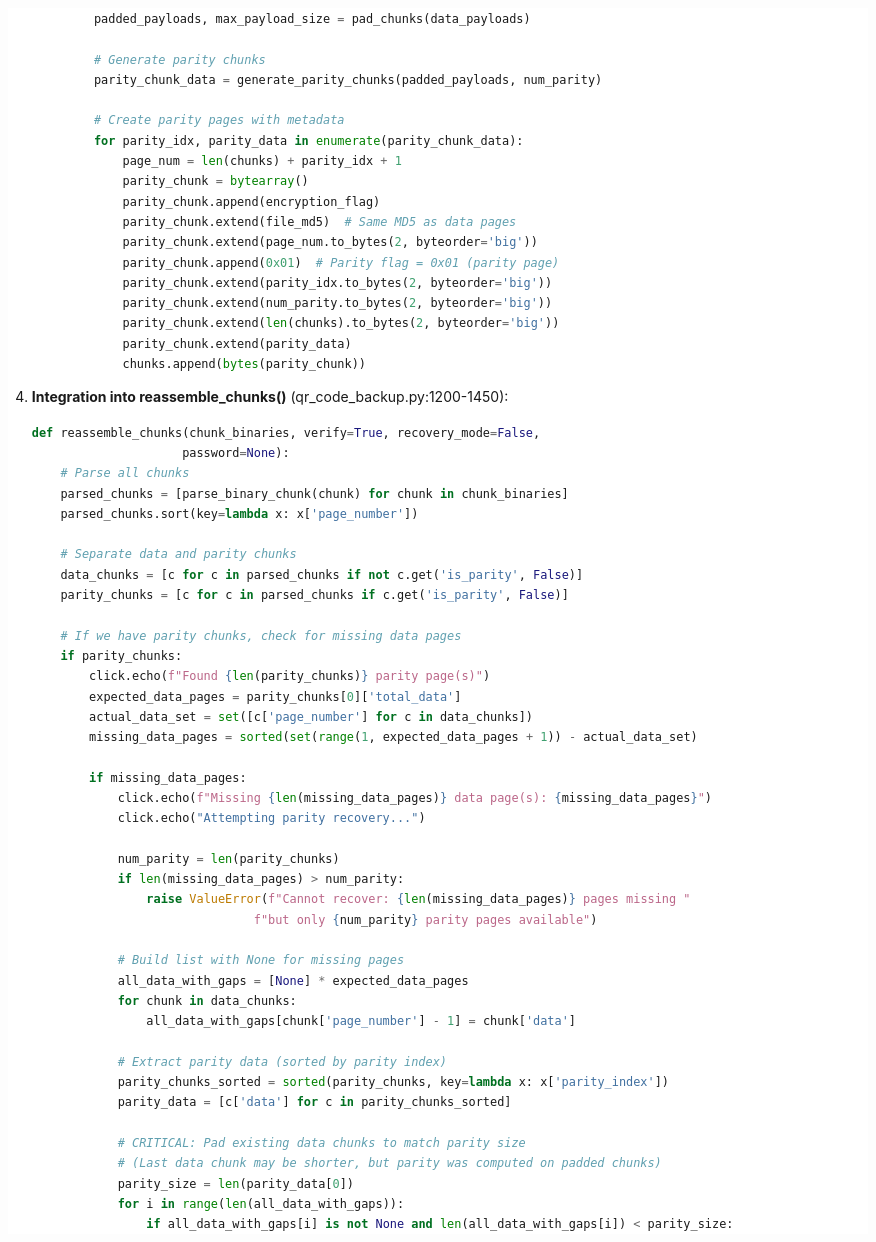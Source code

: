    ```python
               padded_payloads, max_payload_size = pad_chunks(data_payloads)

               # Generate parity chunks
               parity_chunk_data = generate_parity_chunks(padded_payloads, num_parity)

               # Create parity pages with metadata
               for parity_idx, parity_data in enumerate(parity_chunk_data):
                   page_num = len(chunks) + parity_idx + 1
                   parity_chunk = bytearray()
                   parity_chunk.append(encryption_flag)
                   parity_chunk.extend(file_md5)  # Same MD5 as data pages
                   parity_chunk.extend(page_num.to_bytes(2, byteorder='big'))
                   parity_chunk.append(0x01)  # Parity flag = 0x01 (parity page)
                   parity_chunk.extend(parity_idx.to_bytes(2, byteorder='big'))
                   parity_chunk.extend(num_parity.to_bytes(2, byteorder='big'))
                   parity_chunk.extend(len(chunks).to_bytes(2, byteorder='big'))
                   parity_chunk.extend(parity_data)
                   chunks.append(bytes(parity_chunk))
   ```

4. **Integration into reassemble_chunks()** (qr_code_backup.py:1200-1450):
   ```python
   def reassemble_chunks(chunk_binaries, verify=True, recovery_mode=False,
                        password=None):
       # Parse all chunks
       parsed_chunks = [parse_binary_chunk(chunk) for chunk in chunk_binaries]
       parsed_chunks.sort(key=lambda x: x['page_number'])

       # Separate data and parity chunks
       data_chunks = [c for c in parsed_chunks if not c.get('is_parity', False)]
       parity_chunks = [c for c in parsed_chunks if c.get('is_parity', False)]

       # If we have parity chunks, check for missing data pages
       if parity_chunks:
           click.echo(f"Found {len(parity_chunks)} parity page(s)")
           expected_data_pages = parity_chunks[0]['total_data']
           actual_data_set = set([c['page_number'] for c in data_chunks])
           missing_data_pages = sorted(set(range(1, expected_data_pages + 1)) - actual_data_set)

           if missing_data_pages:
               click.echo(f"Missing {len(missing_data_pages)} data page(s): {missing_data_pages}")
               click.echo("Attempting parity recovery...")

               num_parity = len(parity_chunks)
               if len(missing_data_pages) > num_parity:
                   raise ValueError(f"Cannot recover: {len(missing_data_pages)} pages missing "
                                  f"but only {num_parity} parity pages available")

               # Build list with None for missing pages
               all_data_with_gaps = [None] * expected_data_pages
               for chunk in data_chunks:
                   all_data_with_gaps[chunk['page_number'] - 1] = chunk['data']

               # Extract parity data (sorted by parity index)
               parity_chunks_sorted = sorted(parity_chunks, key=lambda x: x['parity_index'])
               parity_data = [c['data'] for c in parity_chunks_sorted]

               # CRITICAL: Pad existing data chunks to match parity size
               # (Last data chunk may be shorter, but parity was computed on padded chunks)
               parity_size = len(parity_data[0])
               for i in range(len(all_data_with_gaps)):
                   if all_data_with_gaps[i] is not None and len(all_data_with_gaps[i]) < parity_size:
   ```